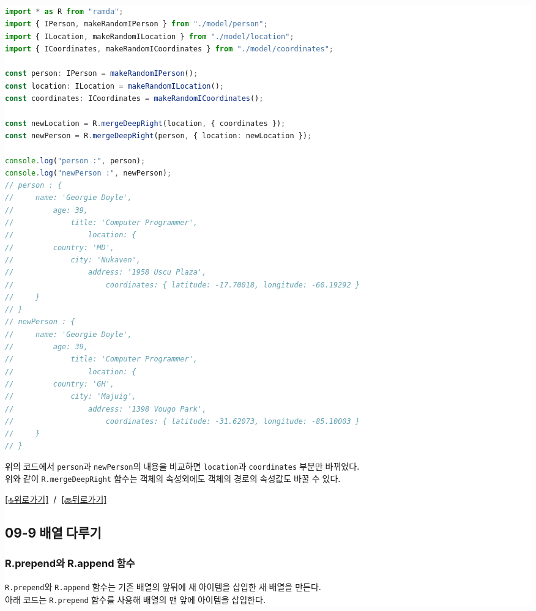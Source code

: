 ```typescript
import * as R from "ramda";
import { IPerson, makeRandomIPerson } from "./model/person";
import { ILocation, makeRandomILocation } from "./model/location";
import { ICoordinates, makeRandomICoordinates } from "./model/coordinates";

const person: IPerson = makeRandomIPerson();
const location: ILocation = makeRandomILocation();
const coordinates: ICoordinates = makeRandomICoordinates();

const newLocation = R.mergeDeepRight(location, { coordinates });
const newPerson = R.mergeDeepRight(person, { location: newLocation });

console.log("person :", person);
console.log("newPerson :", newPerson);
// person : {
//     name: 'Georgie Doyle',
//         age: 39,
//             title: 'Computer Programmer',
//                 location: {
//         country: 'MD',
//             city: 'Nukaven',
//                 address: '1958 Uscu Plaza',
//                     coordinates: { latitude: -17.70018, longitude: -60.19292 }
//     }
// }
// newPerson : {
//     name: 'Georgie Doyle',
//         age: 39,
//             title: 'Computer Programmer',
//                 location: {
//         country: 'GH',
//             city: 'Majuig',
//                 address: '1398 Vougo Park',
//                     coordinates: { latitude: -31.62073, longitude: -85.10003 }
//     }
// }
```

위의 코드에서 `person`과 `newPerson`의 내용을 비교하면 `location`과 `coordinates` 부분만 바뀌었다.<br/>
위와 같이 `R.mergeDeepRight` 함수는 객체의 속성외에도 객체의 경로의 속성값도 바꿀 수 있다.<br/>

[[🔝위로가기]](#09장-람다-라이브러리)&nbsp; / &nbsp;[[🔙뒤로가기]](https://github.com/alstn2468/DoIt_Typescript_Programming/blob/master/README.md)

## 09-9 배열 다루기

### R.prepend와 R.append 함수

`R.prepend`와 `R.append` 함수는 기존 배열의 앞뒤에 새 아이템을 삽입한 새 배열을 만든다.<br/>
아래 코드는 `R.prepend` 함수를 사용해 배열의 맨 앞에 아이템을 삽입한다.<br/>
